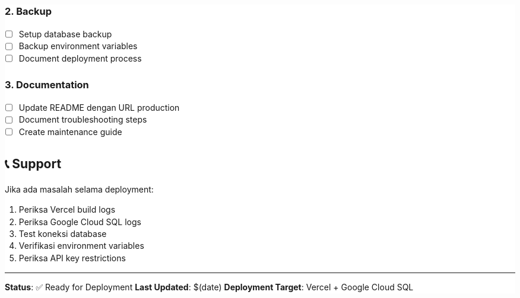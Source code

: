 ### 2. Backup
- [ ] Setup database backup
- [ ] Backup environment variables
- [ ] Document deployment process

### 3. Documentation
- [ ] Update README dengan URL production
- [ ] Document troubleshooting steps
- [ ] Create maintenance guide

## 📞 Support

Jika ada masalah selama deployment:
1. Periksa Vercel build logs
2. Periksa Google Cloud SQL logs
3. Test koneksi database
4. Verifikasi environment variables
5. Periksa API key restrictions

---

**Status**: ✅ Ready for Deployment
**Last Updated**: $(date)
**Deployment Target**: Vercel + Google Cloud SQL 
